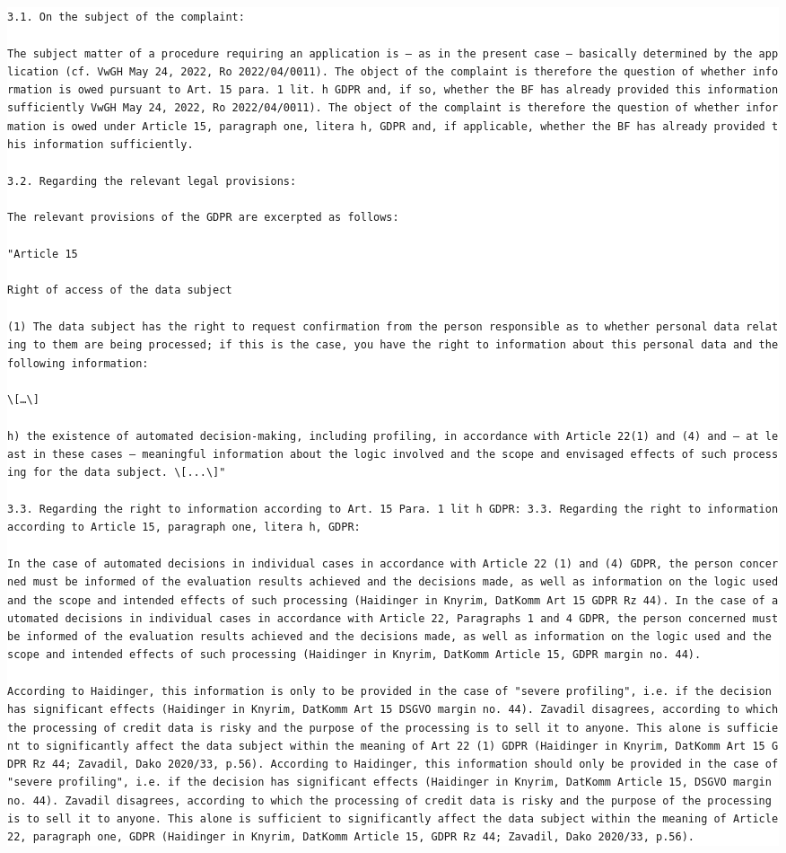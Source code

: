 ```
3.1. On the subject of the complaint:

The subject matter of a procedure requiring an application is – as in the present case – basically determined by the application (cf. VwGH May 24, 2022, Ro 2022/04/0011). The object of the complaint is therefore the question of whether information is owed pursuant to Art. 15 para. 1 lit. h GDPR and, if so, whether the BF has already provided this information sufficiently VwGH May 24, 2022, Ro 2022/04/0011). The object of the complaint is therefore the question of whether information is owed under Article 15, paragraph one, litera h, GDPR and, if applicable, whether the BF has already provided this information sufficiently.

3.2. Regarding the relevant legal provisions:

The relevant provisions of the GDPR are excerpted as follows:

"Article 15

Right of access of the data subject

(1) The data subject has the right to request confirmation from the person responsible as to whether personal data relating to them are being processed; if this is the case, you have the right to information about this personal data and the following information:

\[…\]

h) the existence of automated decision-making, including profiling, in accordance with Article 22(1) and (4) and — at least in these cases — meaningful information about the logic involved and the scope and envisaged effects of such processing for the data subject. \[...\]"

3.3. Regarding the right to information according to Art. 15 Para. 1 lit h GDPR: 3.3. Regarding the right to information according to Article 15, paragraph one, litera h, GDPR:

In the case of automated decisions in individual cases in accordance with Article 22 (1) and (4) GDPR, the person concerned must be informed of the evaluation results achieved and the decisions made, as well as information on the logic used and the scope and intended effects of such processing (Haidinger in Knyrim, DatKomm Art 15 GDPR Rz 44). In the case of automated decisions in individual cases in accordance with Article 22, Paragraphs 1 and 4 GDPR, the person concerned must be informed of the evaluation results achieved and the decisions made, as well as information on the logic used and the scope and intended effects of such processing (Haidinger in Knyrim, DatKomm Article 15, GDPR margin no. 44).

According to Haidinger, this information is only to be provided in the case of "severe profiling", i.e. if the decision has significant effects (Haidinger in Knyrim, DatKomm Art 15 DSGVO margin no. 44). Zavadil disagrees, according to which the processing of credit data is risky and the purpose of the processing is to sell it to anyone. This alone is sufficient to significantly affect the data subject within the meaning of Art 22 (1) GDPR (Haidinger in Knyrim, DatKomm Art 15 GDPR Rz 44; Zavadil, Dako 2020/33, p.56). According to Haidinger, this information should only be provided in the case of "severe profiling", i.e. if the decision has significant effects (Haidinger in Knyrim, DatKomm Article 15, DSGVO margin no. 44). Zavadil disagrees, according to which the processing of credit data is risky and the purpose of the processing is to sell it to anyone. This alone is sufficient to significantly affect the data subject within the meaning of Article 22, paragraph one, GDPR (Haidinger in Knyrim, DatKomm Article 15, GDPR Rz 44; Zavadil, Dako 2020/33, p.56).

```